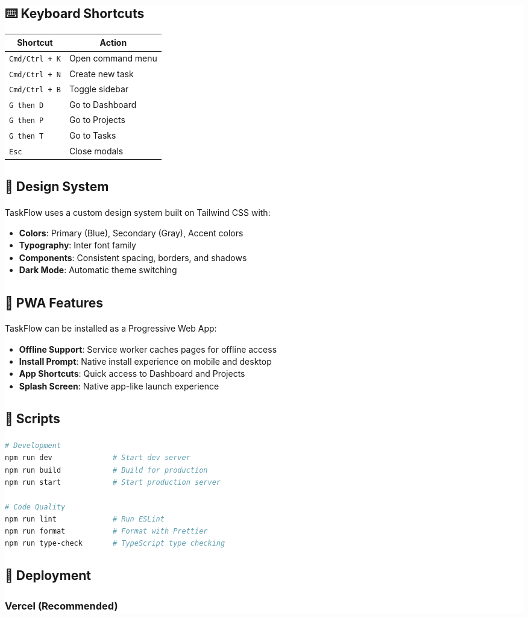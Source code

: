 ## ⌨️ Keyboard Shortcuts

| Shortcut | Action |
|----------|--------|
| `Cmd/Ctrl + K` | Open command menu |
| `Cmd/Ctrl + N` | Create new task |
| `Cmd/Ctrl + B` | Toggle sidebar |
| `G then D` | Go to Dashboard |
| `G then P` | Go to Projects |
| `G then T` | Go to Tasks |
| `Esc` | Close modals |

## 🎨 Design System

TaskFlow uses a custom design system built on Tailwind CSS with:
- **Colors**: Primary (Blue), Secondary (Gray), Accent colors
- **Typography**: Inter font family
- **Components**: Consistent spacing, borders, and shadows
- **Dark Mode**: Automatic theme switching

## 📱 PWA Features

TaskFlow can be installed as a Progressive Web App:
- **Offline Support**: Service worker caches pages for offline access
- **Install Prompt**: Native install experience on mobile and desktop
- **App Shortcuts**: Quick access to Dashboard and Projects
- **Splash Screen**: Native app-like launch experience

## 🔧 Scripts

```bash
# Development
npm run dev              # Start dev server
npm run build            # Build for production
npm run start            # Start production server

# Code Quality
npm run lint             # Run ESLint
npm run format           # Format with Prettier
npm run type-check       # TypeScript type checking
```

## 🚀 Deployment

### Vercel (Recommended)
